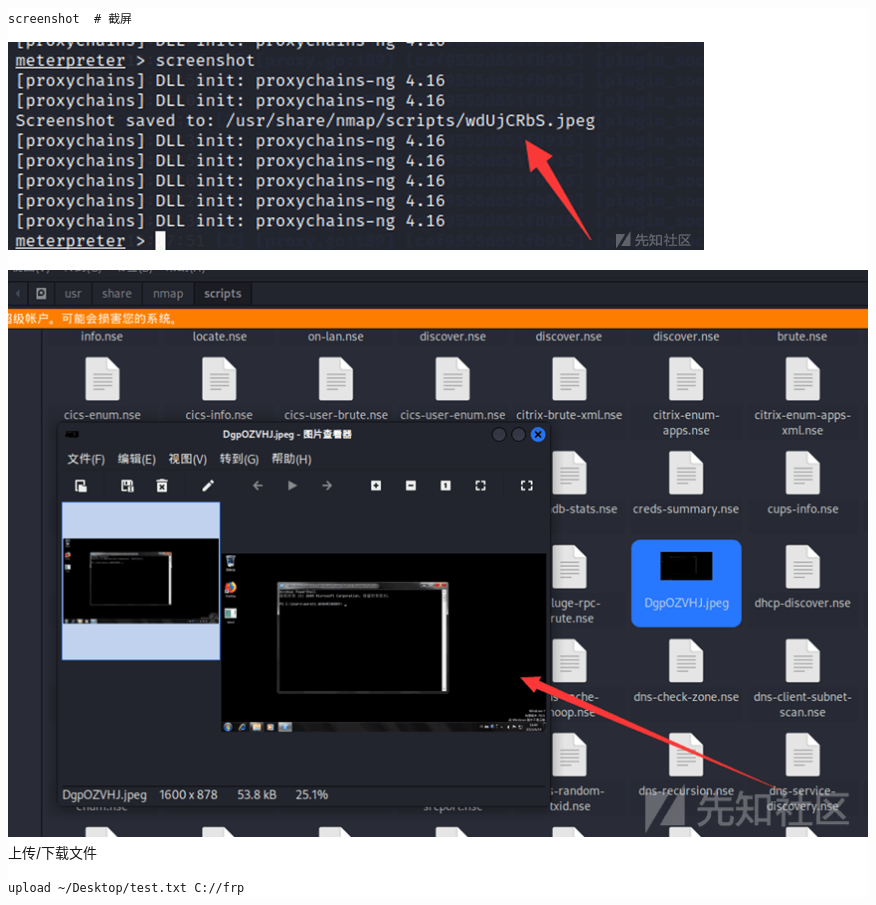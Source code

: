 ```plain
screenshot  # 截屏
```

[![](assets/1708094050-2bc7c24867f68a3062d7ccb40f9271de.png)](https://xzfile.aliyuncs.com/media/upload/picture/20230621150517-fa2067f4-1001-1.png)

[![](assets/1708094050-b10d8e7b1da85c9e33838da3c269670e.png)](https://xzfile.aliyuncs.com/media/upload/picture/20230621150523-fe060de2-1001-1.png)  
上传/下载文件

```plain
upload ~/Desktop/test.txt C://frp
```
